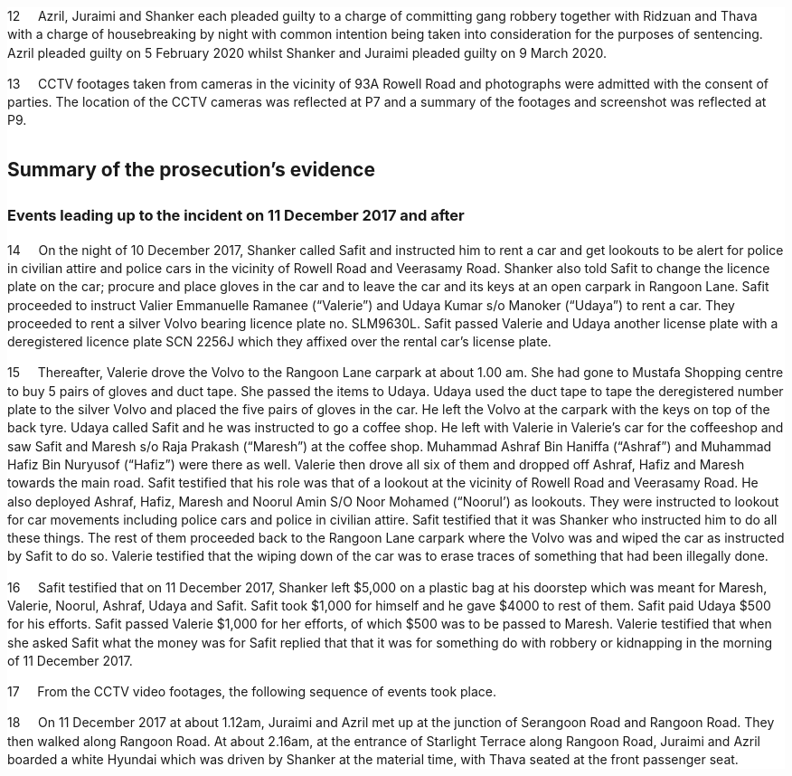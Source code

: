 12     Azril, Juraimi and Shanker each pleaded guilty to a charge of committing gang robbery together with Ridzuan and Thava with a charge of housebreaking by night with common intention being taken into consideration for the purposes of sentencing. Azril pleaded guilty on 5 February 2020 whilst Shanker and Juraimi pleaded guilty on 9 March 2020.

13     CCTV footages taken from cameras in the vicinity of 93A Rowell Road and photographs were admitted with the consent of parties. The location of the CCTV cameras was reflected at P7 and a summary of the footages and screenshot was reflected at P9.

## Summary of the prosecution’s evidence

### Events leading up to the incident on 11 December 2017 and after

14     On the night of 10 December 2017, Shanker called Safit and instructed him to rent a car and get lookouts to be alert for police in civilian attire and police cars in the vicinity of Rowell Road and Veerasamy Road. Shanker also told Safit to change the licence plate on the car; procure and place gloves in the car and to leave the car and its keys at an open carpark in Rangoon Lane. Safit proceeded to instruct Valier Emmanuelle Ramanee (“Valerie”) and Udaya Kumar s/o Manoker (“Udaya”) to rent a car. They proceeded to rent a silver Volvo bearing licence plate no. SLM9630L. Safit passed Valerie and Udaya another license plate with a deregistered licence plate SCN 2256J which they affixed over the rental car’s license plate.

15     Thereafter, Valerie drove the Volvo to the Rangoon Lane carpark at about 1.00 am. She had gone to Mustafa Shopping centre to buy 5 pairs of gloves and duct tape. She passed the items to Udaya. Udaya used the duct tape to tape the deregistered number plate to the silver Volvo and placed the five pairs of gloves in the car. He left the Volvo at the carpark with the keys on top of the back tyre. Udaya called Safit and he was instructed to go a coffee shop. He left with Valerie in Valerie’s car for the coffeeshop and saw Safit and Maresh s/o Raja Prakash (“Maresh”) at the coffee shop. Muhammad Ashraf Bin Haniffa (“Ashraf”) and Muhammad Hafiz Bin Nuryusof (“Hafiz”) were there as well. Valerie then drove all six of them and dropped off Ashraf, Hafiz and Maresh towards the main road. Safit testified that his role was that of a lookout at the vicinity of Rowell Road and Veerasamy Road. He also deployed Ashraf, Hafiz, Maresh and Noorul Amin S/O Noor Mohamed (“Noorul’) as lookouts. They were instructed to lookout for car movements including police cars and police in civilian attire. Safit testified that it was Shanker who instructed him to do all these things. The rest of them proceeded back to the Rangoon Lane carpark where the Volvo was and wiped the car as instructed by Safit to do so. Valerie testified that the wiping down of the car was to erase traces of something that had been illegally done.

16     Safit testified that on 11 December 2017, Shanker left $5,000 on a plastic bag at his doorstep which was meant for Maresh, Valerie, Noorul, Ashraf, Udaya and Safit. Safit took $1,000 for himself and he gave $4000 to rest of them. Safit paid Udaya $500 for his efforts. Safit passed Valerie $1,000 for her efforts, of which $500 was to be passed to Maresh. Valerie testified that when she asked Safit what the money was for Safit replied that that it was for something do with robbery or kidnapping in the morning of 11 December 2017.

17     From the CCTV video footages, the following sequence of events took place.

18     On 11 December 2017 at about 1.12am, Juraimi and Azril met up at the junction of Serangoon Road and Rangoon Road. They then walked along Rangoon Road. At about 2.16am, at the entrance of Starlight Terrace along Rangoon Road, Juraimi and Azril boarded a white Hyundai which was driven by Shanker at the material time, with Thava seated at the front passenger seat.
